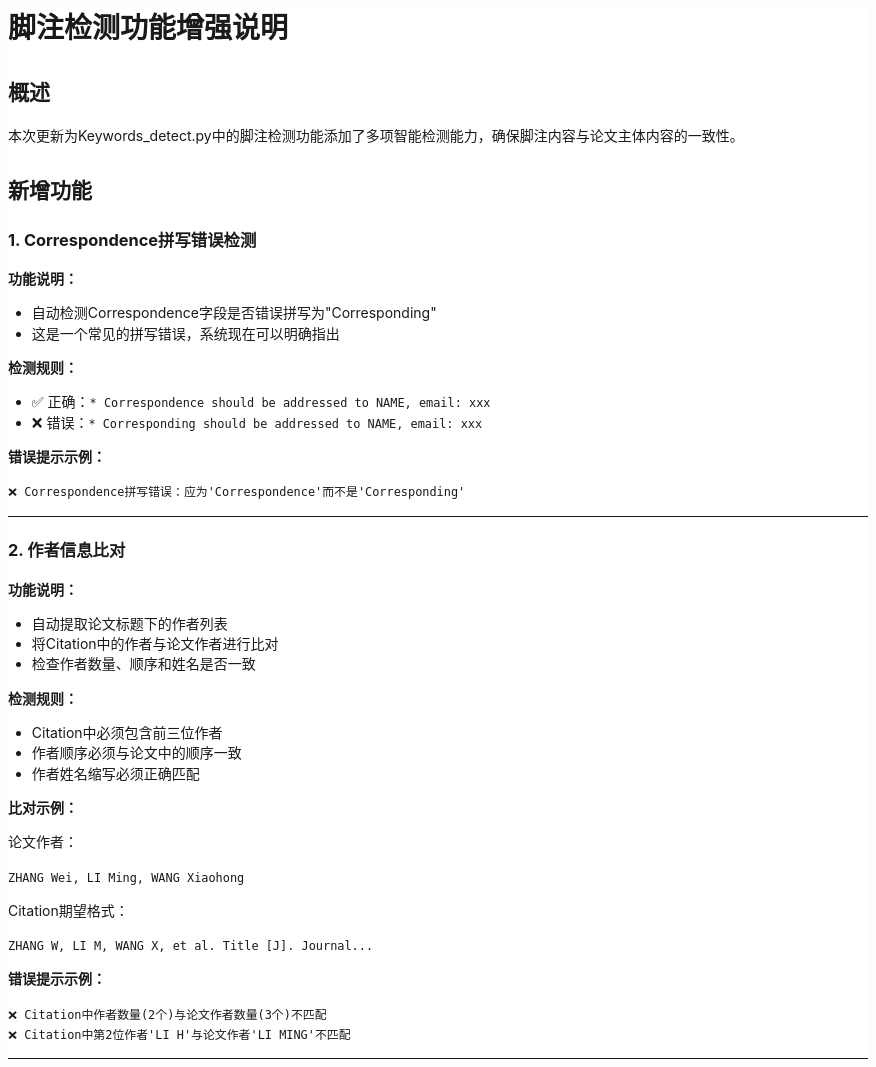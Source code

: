 # 脚注检测功能增强说明

## 概述

本次更新为Keywords_detect.py中的脚注检测功能添加了多项智能检测能力，确保脚注内容与论文主体内容的一致性。

## 新增功能

### 1. Correspondence拼写错误检测

**功能说明：**
- 自动检测Correspondence字段是否错误拼写为"Corresponding"
- 这是一个常见的拼写错误，系统现在可以明确指出

**检测规则：**
- ✅ 正确：`* Correspondence should be addressed to NAME, email: xxx`
- ❌ 错误：`* Corresponding should be addressed to NAME, email: xxx`

**错误提示示例：**
```
❌ Correspondence拼写错误：应为'Correspondence'而不是'Corresponding'
```

---

### 2. 作者信息比对

**功能说明：**
- 自动提取论文标题下的作者列表
- 将Citation中的作者与论文作者进行比对
- 检查作者数量、顺序和姓名是否一致

**检测规则：**
- Citation中必须包含前三位作者
- 作者顺序必须与论文中的顺序一致
- 作者姓名缩写必须正确匹配

**比对示例：**

论文作者：
```
ZHANG Wei, LI Ming, WANG Xiaohong
```

Citation期望格式：
```
ZHANG W, LI M, WANG X, et al. Title [J]. Journal...
```

**错误提示示例：**
```
❌ Citation中作者数量(2个)与论文作者数量(3个)不匹配
❌ Citation中第2位作者'LI H'与论文作者'LI MING'不匹配
```

---